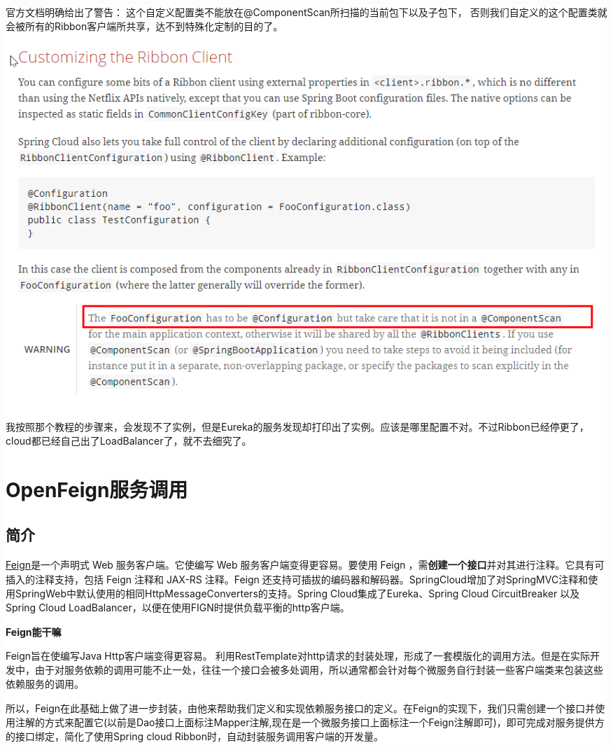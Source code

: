 官方文档明确给出了警告：
这个自定义配置类不能放在@ComponentScan所扫描的当前包下以及子包下，
否则我们自定义的这个配置类就会被所有的Ribbon客户端所共享，达不到特殊化定制的目的了。

![image-20210917123228492](SpringCloud.assets/image-20210917123228492.png)

我按照那个教程的步骤来，会发现不了实例，但是Eureka的服务发现却打印出了实例。应该是哪里配置不对。不过Ribbon已经停更了，cloud都已经自己出了LoadBalancer了，就不去细究了。

# OpenFeign服务调用

## 简介

[Feign](https://github.com/OpenFeign/feign)是一个声明式 Web 服务客户端。它使编写 Web 服务客户端变得更容易。要使用 Feign ，需**创建一个接口**并对其进行注释。它具有可插入的注释支持，包括 Feign 注释和 JAX-RS 注释。Feign 还支持可插拔的编码器和解码器。SpringCloud增加了对SpringMVC注释和使用SpringWeb中默认使用的相同HttpMessageConverters的支持。Spring Cloud集成了Eureka、Spring Cloud CircuitBreaker 以及Spring Cloud LoadBalancer，以便在使用FIGN时提供负载平衡的http客户端。

**Feign能干嘛**

Feign旨在使编写Java Http客户端变得更容易。
利用RestTemplate对http请求的封装处理，形成了一套模版化的调用方法。但是在实际开发中，由于对服务依赖的调用可能不止一处，往往一个接口会被多处调用，所以通常都会针对每个微服务自行封装一些客户端类来包装这些依赖服务的调用。

所以，Feign在此基础上做了进一步封装，由他来帮助我们定义和实现依赖服务接口的定义。在Feign的实现下，我们只需创建一个接口并使用注解的方式来配置它(以前是Dao接口上面标注Mapper注解,现在是一个微服务接口上面标注一个Feign注解即可)，即可完成对服务提供方的接口绑定，简化了使用Spring cloud Ribbon时，自动封装服务调用客户端的开发量。
